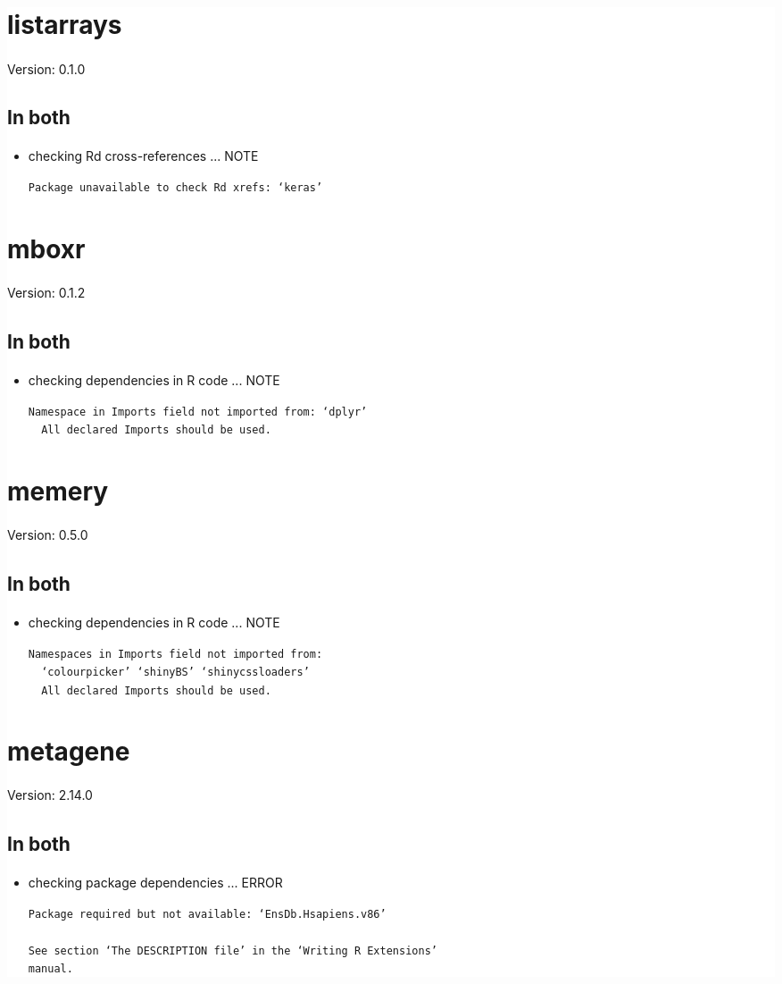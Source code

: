 # listarrays

Version: 0.1.0

## In both

*   checking Rd cross-references ... NOTE
    ```
    Package unavailable to check Rd xrefs: ‘keras’
    ```

# mboxr

Version: 0.1.2

## In both

*   checking dependencies in R code ... NOTE
    ```
    Namespace in Imports field not imported from: ‘dplyr’
      All declared Imports should be used.
    ```

# memery

Version: 0.5.0

## In both

*   checking dependencies in R code ... NOTE
    ```
    Namespaces in Imports field not imported from:
      ‘colourpicker’ ‘shinyBS’ ‘shinycssloaders’
      All declared Imports should be used.
    ```

# metagene

Version: 2.14.0

## In both

*   checking package dependencies ... ERROR
    ```
    Package required but not available: ‘EnsDb.Hsapiens.v86’
    
    See section ‘The DESCRIPTION file’ in the ‘Writing R Extensions’
    manual.
    ```
